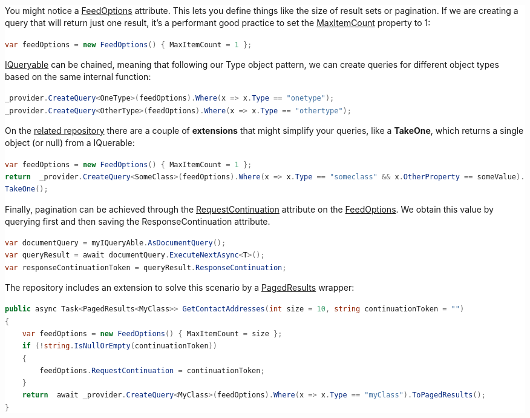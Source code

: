 You might notice a [FeedOptions](https://msdn.microsoft.com/en-us/library/microsoft.azure.documents.client.feedoptions.aspx) attribute. This lets you define things like the size of result sets or pagination. If we are creating a query that will return just one result, it’s a performant good practice to set the [MaxItemCount](https://msdn.microsoft.com/en-us/library/microsoft.azure.documents.client.feedoptions.maxitemcount.aspx) property to 1:

```cs
var feedOptions = new FeedOptions() { MaxItemCount = 1 };
```

[IQueryable](https://msdn.microsoft.com/en-us/library/azure/bb351562.aspx) can be chained, meaning that following our Type object pattern, we can create queries for different object types based on the same internal function:

```cs
_provider.CreateQuery<OneType>(feedOptions).Where(x => x.Type == "onetype");
_provider.CreateQuery<OtherType>(feedOptions).Where(x => x.Type == "othertype");
```

On the [related repository](https://github.com/ealsur/auth0documentdb/blob/master/Extensions/DocumentDbLinqExtensions.cs) there are a couple of **extensions** that might simplify your queries, like a **TakeOne**, which returns a single object (or null) from a IQuerable:

```cs
var feedOptions = new FeedOptions() { MaxItemCount = 1 };
return  _provider.CreateQuery<SomeClass>(feedOptions).Where(x => x.Type == "someclass" && x.OtherProperty == someValue).TakeOne();
```

Finally, pagination can be achieved through the [RequestContinuation](https://msdn.microsoft.com/en-us/library/microsoft.azure.documents.client.feedoptions.requestcontinuation.aspx#P:Microsoft.Azure.Documents.Client.FeedOptions.RequestContinuation) attribute on the [FeedOptions](https://msdn.microsoft.com/en-us/library/dn948725.aspx#P:Microsoft.Azure.Documents.Client.FeedResponse`1.ResponseContinuation). We obtain this value by querying first and then saving the ResponseContinuation attribute.

```cs
var documentQuery = myIQueryAble.AsDocumentQuery();
var queryResult = await documentQuery.ExecuteNextAsync<T>();
var responseContinuationToken = queryResult.ResponseContinuation;
```

The repository includes an extension to solve this scenario by a [PagedResults](https://github.com/ealsur/auth0documentdb/blob/master/Extensions/DocumentDbLinqExtensions.cs#L28) wrapper:

```cs
public async Task<PagedResults<MyClass>> GetContactAddresses(int size = 10, string continuationToken = "")
{
    var feedOptions = new FeedOptions() { MaxItemCount = size };
    if (!string.IsNullOrEmpty(continuationToken))
    {
        feedOptions.RequestContinuation = continuationToken;
    }
    return  await _provider.CreateQuery<MyClass>(feedOptions).Where(x => x.Type == "myClass").ToPagedResults();
}
```

